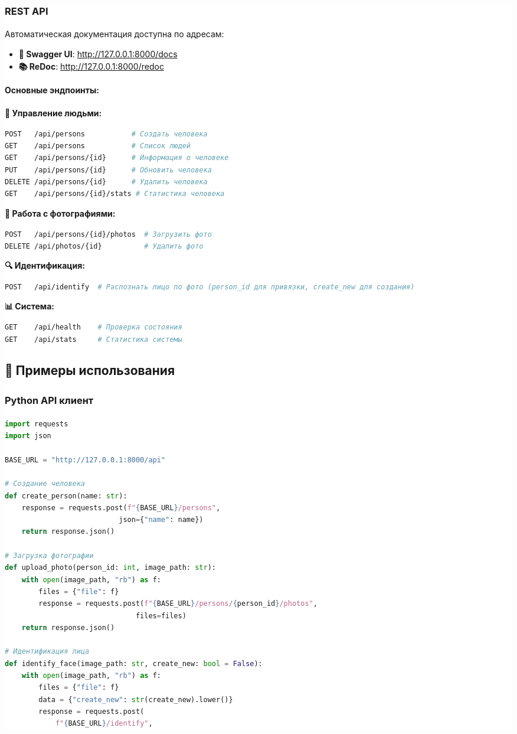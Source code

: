 ### REST API 

Автоматическая документация доступна по адресам:
- **📖 Swagger UI**: http://127.0.0.1:8000/docs
- **📚 ReDoc**: http://127.0.0.1:8000/redoc

#### Основные эндпоинты:

**👥 Управление людьми:**
```bash
POST   /api/persons           # Создать человека
GET    /api/persons           # Список людей  
GET    /api/persons/{id}      # Информация о человеке
PUT    /api/persons/{id}      # Обновить человека
DELETE /api/persons/{id}      # Удалить человека
GET    /api/persons/{id}/stats # Статистика человека
```

**📸 Работа с фотографиями:**
```bash
POST   /api/persons/{id}/photos  # Загрузить фото
DELETE /api/photos/{id}          # Удалить фото
```

**🔍 Идентификация:**
```bash
POST   /api/identify  # Распознать лицо по фото (person_id для привязки, create_new для создания)
```

**📊 Система:**
```bash
GET    /api/health    # Проверка состояния
GET    /api/stats     # Статистика системы
```

## 📖 Примеры использования

### Python API клиент

```python
import requests
import json

BASE_URL = "http://127.0.0.1:8000/api"

# Создание человека
def create_person(name: str):
    response = requests.post(f"{BASE_URL}/persons", 
                           json={"name": name})
    return response.json()

# Загрузка фотографии
def upload_photo(person_id: int, image_path: str):
    with open(image_path, "rb") as f:
        files = {"file": f}
        response = requests.post(f"{BASE_URL}/persons/{person_id}/photos", 
                               files=files)
    return response.json()

# Идентификация лица
def identify_face(image_path: str, create_new: bool = False):
    with open(image_path, "rb") as f:
        files = {"file": f}
        data = {"create_new": str(create_new).lower()}
        response = requests.post(
            f"{BASE_URL}/identify",
```